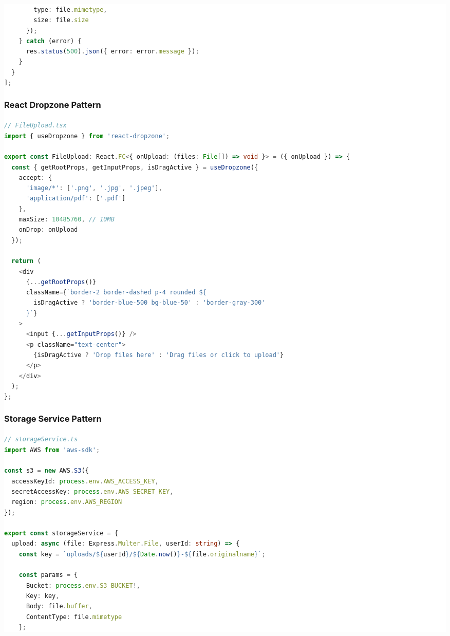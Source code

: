 ```typescript
        type: file.mimetype,
        size: file.size
      });
    } catch (error) {
      res.status(500).json({ error: error.message });
    }
  }
];
```

### React Dropzone Pattern
```typescript
// FileUpload.tsx
import { useDropzone } from 'react-dropzone';

export const FileUpload: React.FC<{ onUpload: (files: File[]) => void }> = ({ onUpload }) => {
  const { getRootProps, getInputProps, isDragActive } = useDropzone({
    accept: {
      'image/*': ['.png', '.jpg', '.jpeg'],
      'application/pdf': ['.pdf']
    },
    maxSize: 10485760, // 10MB
    onDrop: onUpload
  });

  return (
    <div
      {...getRootProps()}
      className={`border-2 border-dashed p-4 rounded ${
        isDragActive ? 'border-blue-500 bg-blue-50' : 'border-gray-300'
      }`}
    >
      <input {...getInputProps()} />
      <p className="text-center">
        {isDragActive ? 'Drop files here' : 'Drag files or click to upload'}
      </p>
    </div>
  );
};
```

### Storage Service Pattern
```typescript
// storageService.ts
import AWS from 'aws-sdk';

const s3 = new AWS.S3({
  accessKeyId: process.env.AWS_ACCESS_KEY,
  secretAccessKey: process.env.AWS_SECRET_KEY,
  region: process.env.AWS_REGION
});

export const storageService = {
  upload: async (file: Express.Multer.File, userId: string) => {
    const key = `uploads/${userId}/${Date.now()}-${file.originalname}`;
    
    const params = {
      Bucket: process.env.S3_BUCKET!,
      Key: key,
      Body: file.buffer,
      ContentType: file.mimetype
    };

```